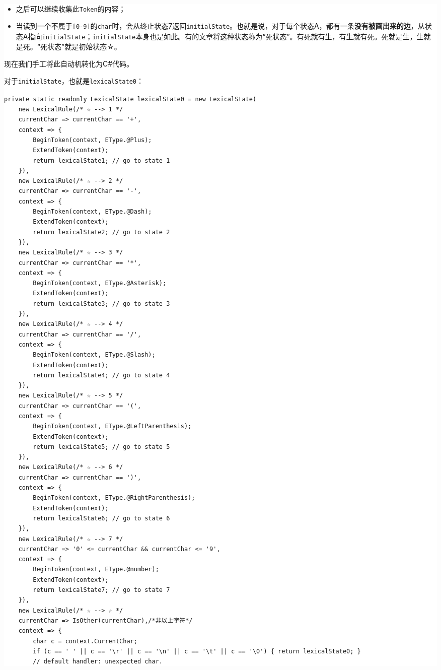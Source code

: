 *   之后可以继续收集此`Token`的内容；
    
*   当读到一个不属于`[0-9]`的`char`时，会从终止状态7返回`initialState`。也就是说，对于每个状态A，都有一条**没有被画出来的边**，从状态A指向`initialState`；`initialState`本身也是如此。有的文章将这种状态称为“死状态”。有死就有生，有生就有死。死就是生，生就是死。“死状态”就是初始状态☆。
    

现在我们手工将此自动机转化为C#代码。

对于`initialState`，也就是`lexicalState0`：

    private static readonly LexicalState lexicalState0 = new LexicalState(
        new LexicalRule(/* ☆ --> 1 */
        currentChar => currentChar == '+',
        context => {
            BeginToken(context, EType.@Plus);
            ExtendToken(context);
            return lexicalState1; // go to state 1
        }),
        new LexicalRule(/* ☆ --> 2 */
        currentChar => currentChar == '-',
        context => {
            BeginToken(context, EType.@Dash);
            ExtendToken(context);
            return lexicalState2; // go to state 2
        }),
        new LexicalRule(/* ☆ --> 3 */
        currentChar => currentChar == '*',
        context => {
            BeginToken(context, EType.@Asterisk);
            ExtendToken(context);
            return lexicalState3; // go to state 3
        }),
        new LexicalRule(/* ☆ --> 4 */
        currentChar => currentChar == '/',
        context => {
            BeginToken(context, EType.@Slash);
            ExtendToken(context);
            return lexicalState4; // go to state 4
        }),
        new LexicalRule(/* ☆ --> 5 */
        currentChar => currentChar == '(',
        context => {
            BeginToken(context, EType.@LeftParenthesis);
            ExtendToken(context);
            return lexicalState5; // go to state 5
        }),
        new LexicalRule(/* ☆ --> 6 */
        currentChar => currentChar == ')',
        context => {
            BeginToken(context, EType.@RightParenthesis);
            ExtendToken(context);
            return lexicalState6; // go to state 6
        }),
        new LexicalRule(/* ☆ --> 7 */
        currentChar => '0' <= currentChar && currentChar <= '9',
        context => {
            BeginToken(context, EType.@number);
            ExtendToken(context);
            return lexicalState7; // go to state 7
        }),
        new LexicalRule(/* ☆ --> ☆ */
        currentChar => IsOther(currentChar),/*非以上字符*/
        context => {
            char c = context.CurrentChar;
            if (c == ' ' || c == '\r' || c == '\n' || c == '\t' || c == '\0') { return lexicalState0; }
            // default handler: unexpected char.